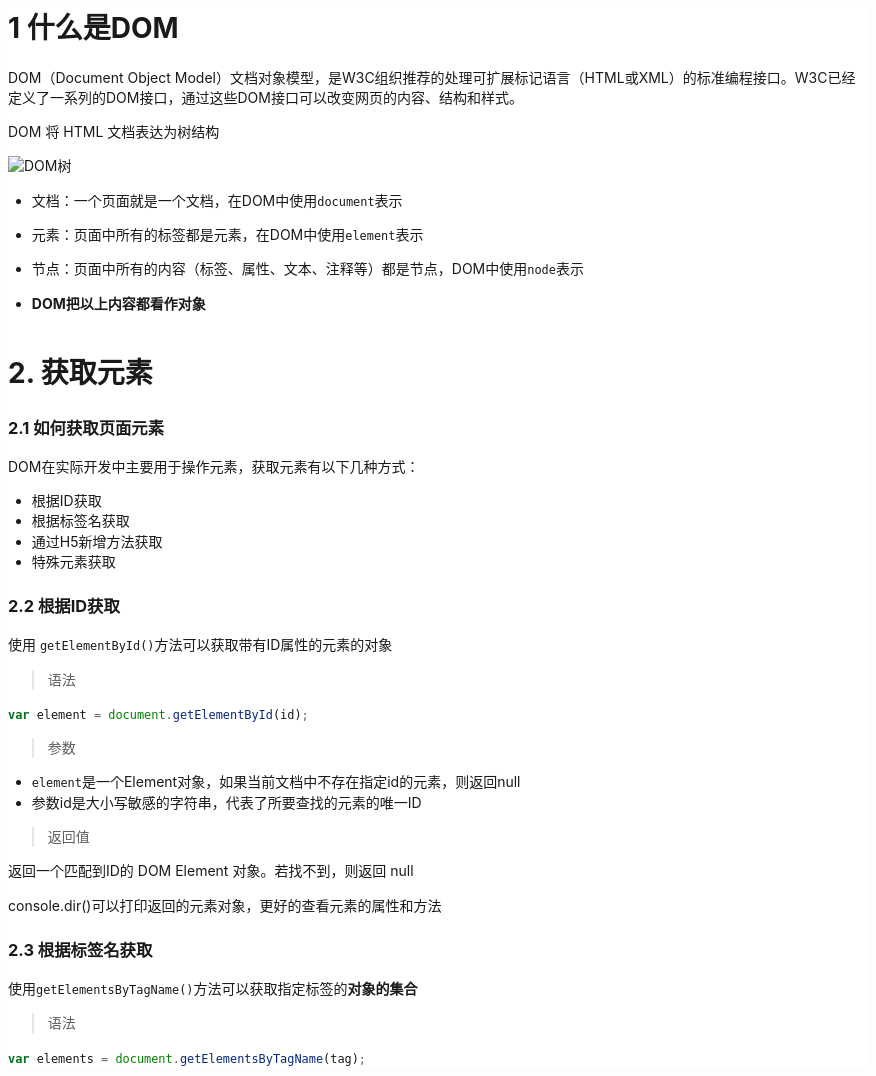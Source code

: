 # 1 什么是DOM

DOM（Document Object Model）文档对象模型，是W3C组织推荐的处理可扩展标记语言（HTML或XML）的标准编程接口。W3C已经定义了一系列的DOM接口，通过这些DOM接口可以改变网页的内容、结构和样式。

DOM 将 HTML 文档表达为树结构

![DOM树](C:\Users\Administrator\Desktop\前端学习\5-WebAPI\resource\htmltree.gif)

* 文档：一个页面就是一个文档，在DOM中使用`document`表示
* 元素：页面中所有的标签都是元素，在DOM中使用`element`表示
* 节点：页面中所有的内容（标签、属性、文本、注释等）都是节点，DOM中使用`node`表示

* **DOM把以上内容都看作对象**

# 2. 获取元素

### 2.1 如何获取页面元素

DOM在实际开发中主要用于操作元素，获取元素有以下几种方式：

* 根据ID获取
* 根据标签名获取
* 通过H5新增方法获取
* 特殊元素获取

### 2.2 根据ID获取

使用 `getElementById()`方法可以获取带有ID属性的元素的对象

> 语法

```javascript
var element = document.getElementById(id);
```

> 参数

* `element`是一个Element对象，如果当前文档中不存在指定id的元素，则返回null
* 参数id是大小写敏感的字符串，代表了所要查找的元素的唯一ID

> 返回值

返回一个匹配到ID的 DOM Element 对象。若找不到，则返回 null

console.dir()可以打印返回的元素对象，更好的查看元素的属性和方法

###  2.3 根据标签名获取

使用`getElementsByTagName()`方法可以获取指定标签的**对象的集合**

> 语法

```javascript
var elements = document.getElementsByTagName(tag);
```
